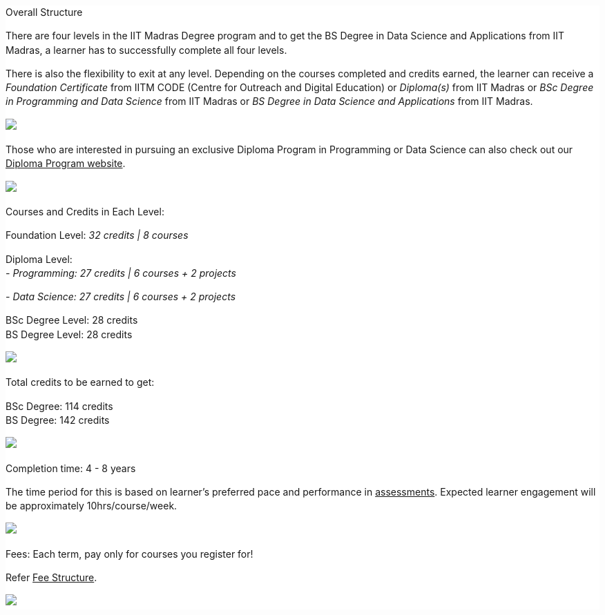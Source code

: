 Overall Structure

There are four levels in the IIT Madras Degree program and to get the BS Degree in Data Science and Applications from IIT
Madras, a
learner has to successfully complete all four levels.  
  
There is also the flexibility to exit at any level. Depending on the courses completed and credits earned, the
learner can receive a *Foundation Certificate* from IITM CODE (Centre for Outreach and Digital Education) or
*Diploma(s)* from IIT Madras or *BSc Degree in Programming and Data Science* from IIT Madras or
*BS Degree in Data Science and Applications* from IIT Madras.

![](assets/img/academics/Programme_Structure.jpg)

Those who are interested in pursuing an exclusive Diploma Program in Programming or Data Science can also check out
our
[Diploma Program website](https://diploma.iitm.ac.in).

![](assets/img/academics/Academics_icon-01.svg)

Courses and Credits in Each Level:

Foundation Level: *32 credits | 8 courses*
  

Diploma Level:  
*- Programming: 27 credits | 6 courses + 2 projects* 
  
*- Data Science: 27 credits | 6 courses + 2 projects*
  
BSc Degree Level: 28 credits   
BS Degree Level: 28 credits

![](assets/img/academics/Academics_icon-06.svg)

Total credits to be earned to get:

BSc Degree: 114 credits   
BS Degree: 142 credits

![](assets/img/academics/Academics_icon-02.svg)

Completion time: 4 - 8 years

The time period for this is based on learner’s preferred pace and performance in
[assessments](#AC4). Expected learner engagement will be approximately 10hrs/course/week.

![](assets/img/academics/Academics_icon-03.svg)

Fees: Each term, pay only for courses you register for!

Refer
[Fee Structure](academics.html#AC10).

![](assets/img/academics/Academics_icon-04.svg)
